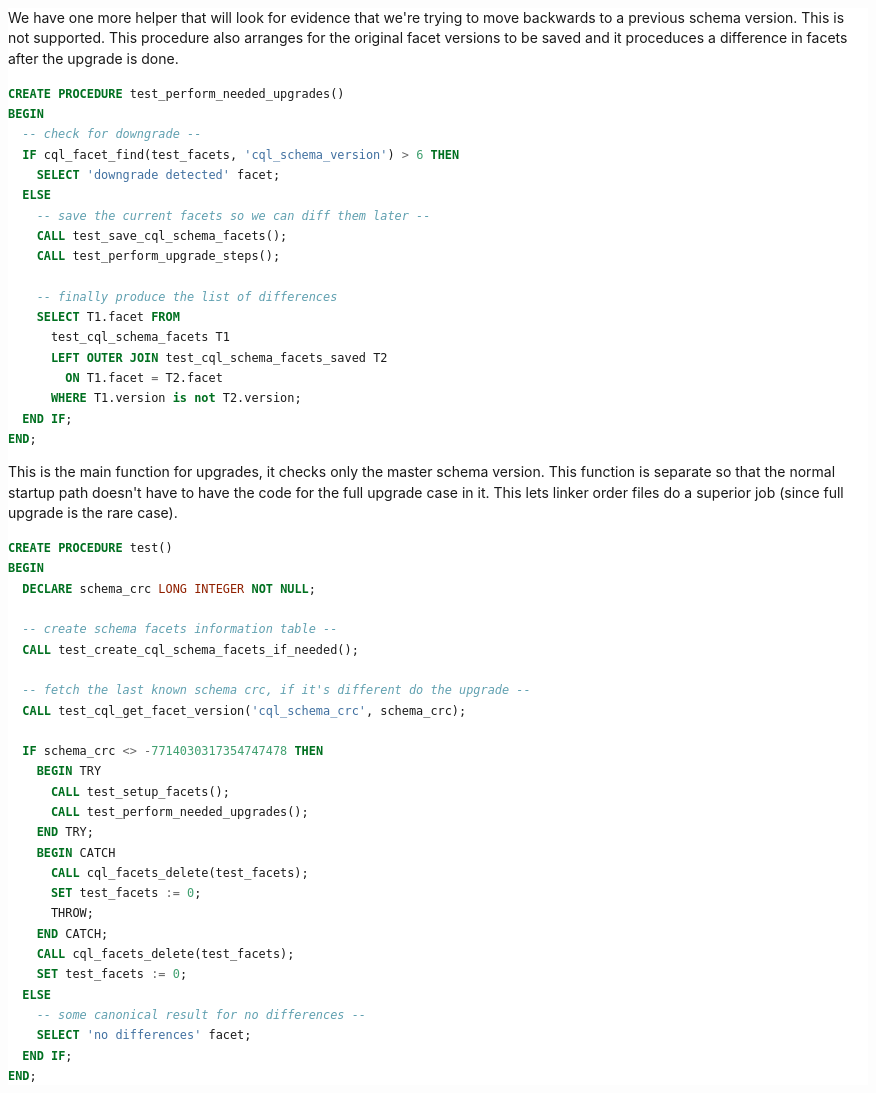 We have one more helper that will look for evidence that we're trying
to move backwards to a previous schema version.  This is not supported.
This procedure also arranges for the original facet versions to be saved
and it proceduces a difference in facets after the upgrade is done.

```sql
CREATE PROCEDURE test_perform_needed_upgrades()
BEGIN
  -- check for downgrade --
  IF cql_facet_find(test_facets, 'cql_schema_version') > 6 THEN
    SELECT 'downgrade detected' facet;
  ELSE
    -- save the current facets so we can diff them later --
    CALL test_save_cql_schema_facets();
    CALL test_perform_upgrade_steps();

    -- finally produce the list of differences
    SELECT T1.facet FROM
      test_cql_schema_facets T1
      LEFT OUTER JOIN test_cql_schema_facets_saved T2
        ON T1.facet = T2.facet
      WHERE T1.version is not T2.version;
  END IF;
END;
```

This is the main function for upgrades, it checks only the master schema version.
This function is separate so that the normal startup path doesn't have to have
the code for the full upgrade case in it.  This lets linker order files do a superior job
(since full upgrade is the rare case).

```sql
CREATE PROCEDURE test()
BEGIN
  DECLARE schema_crc LONG INTEGER NOT NULL;

  -- create schema facets information table --
  CALL test_create_cql_schema_facets_if_needed();

  -- fetch the last known schema crc, if it's different do the upgrade --
  CALL test_cql_get_facet_version('cql_schema_crc', schema_crc);

  IF schema_crc <> -7714030317354747478 THEN
    BEGIN TRY
      CALL test_setup_facets();
      CALL test_perform_needed_upgrades();
    END TRY;
    BEGIN CATCH
      CALL cql_facets_delete(test_facets);
      SET test_facets := 0;
      THROW;
    END CATCH;
    CALL cql_facets_delete(test_facets);
    SET test_facets := 0;
  ELSE
    -- some canonical result for no differences --
    SELECT 'no differences' facet;
  END IF;
END;
```
